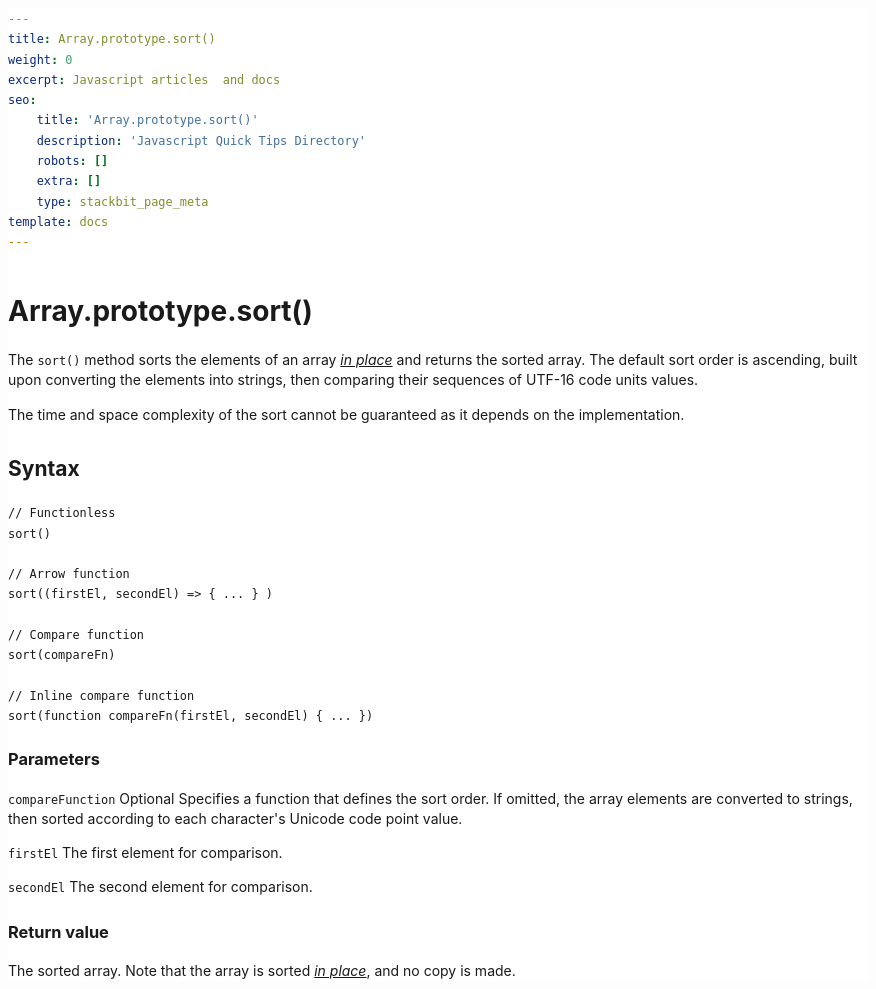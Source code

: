 ```yaml
---
title: Array.prototype.sort()
weight: 0
excerpt: Javascript articles  and docs
seo:
    title: 'Array.prototype.sort()'
    description: 'Javascript Quick Tips Directory'
    robots: []
    extra: []
    type: stackbit_page_meta
template: docs
---
```


# Array.prototype.sort()

The `sort()` method sorts the elements of an array _[in place](https://en.wikipedia.org/wiki/In-place_algorithm)_ and returns the sorted array. The default sort order is ascending, built upon converting the elements into strings, then comparing their sequences of UTF-16 code units values.

The time and space complexity of the sort cannot be guaranteed as it depends on the implementation.

## Syntax

    // Functionless
    sort()

    // Arrow function
    sort((firstEl, secondEl) => { ... } )

    // Compare function
    sort(compareFn)

    // Inline compare function
    sort(function compareFn(firstEl, secondEl) { ... })

### Parameters

`compareFunction` <span class="badge inline optional">Optional</span>
Specifies a function that defines the sort order. If omitted, the array elements are converted to strings, then sorted according to each character's Unicode code point value.

`firstEl`
The first element for comparison.

`secondEl`
The second element for comparison.

### Return value

The sorted array. Note that the array is sorted _[in place](https://en.wikipedia.org/wiki/In-place_algorithm)_, and no copy is made.
